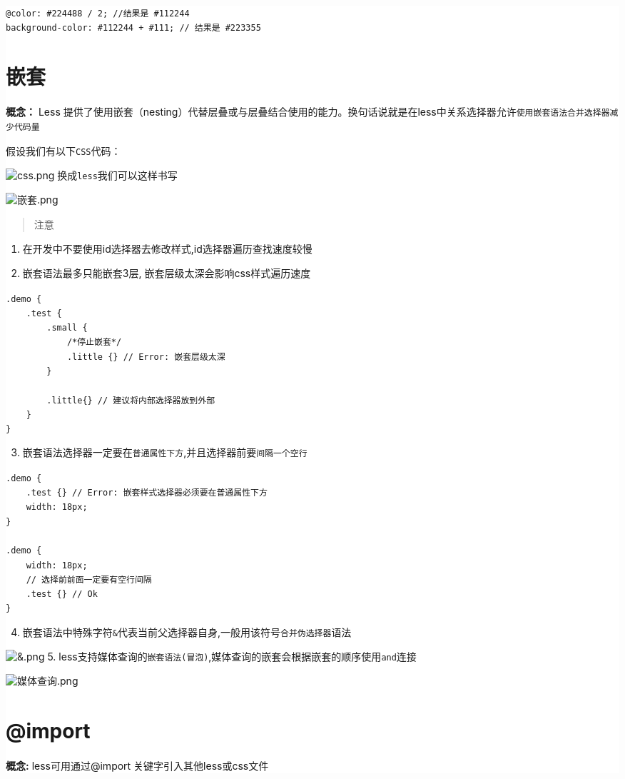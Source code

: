 ```less
@color: #224488 / 2; //结果是 #112244
background-color: #112244 + #111; // 结果是 #223355
```
# 嵌套
**概念：** Less 提供了使用嵌套（nesting）代替层叠或与层叠结合使用的能力。换句话说就是在less中关系选择器允许`使用嵌套语法合并选择器减少代码量`

假设我们有以下` CSS `代码：

![css.png](https://p3-juejin.byteimg.com/tos-cn-i-k3u1fbpfcp/db014f692bd84eddb2e3cf0659992e61~tplv-k3u1fbpfcp-watermark.image)
换成`less`我们可以这样书写

![嵌套.png](https://p6-juejin.byteimg.com/tos-cn-i-k3u1fbpfcp/5e946f33f6ae4846b7370b4f863a985d~tplv-k3u1fbpfcp-watermark.image)
> 注意
1. 在开发中不要使用id选择器去修改样式,id选择器遍历查找速度较慢

2. 嵌套语法最多只能嵌套3层, 嵌套层级太深会影响css样式遍历速度
```less
.demo { 
    .test { 
        .small { 
            /*停止嵌套*/ 
            .little {} // Error: 嵌套层级太深 
        } 
        
        .little{} // 建议将内部选择器放到外部 
    } 
}
```
3. 嵌套语法选择器一定要在`普通属性下方`,并且选择器前要`间隔一个空行`
```less
.demo { 
    .test {} // Error: 嵌套样式选择器必须要在普通属性下方 
    width: 18px; 
} 

.demo {
    width: 18px; 
    // 选择前前面一定要有空行间隔 
    .test {} // Ok 
}
```
4. 嵌套语法中特殊字符` & `代表当前父选择器自身,一般用该符号`合并伪选择器`语法

![&.png](https://p9-juejin.byteimg.com/tos-cn-i-k3u1fbpfcp/845a73f8bba34e4eb9ea08ad006d90b7~tplv-k3u1fbpfcp-watermark.image)
5. less支持媒体查询的`嵌套语法(冒泡)`,媒体查询的嵌套会根据嵌套的顺序使用`and`连接

![媒体查询.png](https://p6-juejin.byteimg.com/tos-cn-i-k3u1fbpfcp/148ce9d8405841479fb15bfbbf5dea50~tplv-k3u1fbpfcp-watermark.image)
# @import
**概念:** less可用通过@import 关键字引入其他less或css文件
